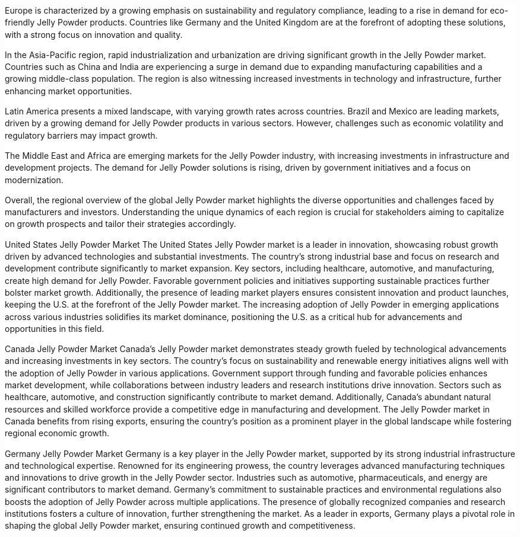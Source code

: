 Europe is characterized by a growing emphasis on sustainability and regulatory compliance, leading to a rise in demand for eco-friendly Jelly Powder products. Countries like Germany and the United Kingdom are at the forefront of adopting these solutions, with a strong focus on innovation and quality.

In the Asia-Pacific region, rapid industrialization and urbanization are driving significant growth in the Jelly Powder market. Countries such as China and India are experiencing a surge in demand due to expanding manufacturing capabilities and a growing middle-class population. The region is also witnessing increased investments in technology and infrastructure, further enhancing market opportunities.

Latin America presents a mixed landscape, with varying growth rates across countries. Brazil and Mexico are leading markets, driven by a growing demand for Jelly Powder products in various sectors. However, challenges such as economic volatility and regulatory barriers may impact growth.

The Middle East and Africa are emerging markets for the Jelly Powder industry, with increasing investments in infrastructure and development projects. The demand for Jelly Powder solutions is rising, driven by government initiatives and a focus on modernization.

Overall, the regional overview of the global Jelly Powder market highlights the diverse opportunities and challenges faced by manufacturers and investors. Understanding the unique dynamics of each region is crucial for stakeholders aiming to capitalize on growth prospects and tailor their strategies accordingly.

United States Jelly Powder Market
The United States Jelly Powder market is a leader in innovation, showcasing robust growth driven by advanced technologies and substantial investments. The country’s strong industrial base and focus on research and development contribute significantly to market expansion. Key sectors, including healthcare, automotive, and manufacturing, create high demand for Jelly Powder. Favorable government policies and initiatives supporting sustainable practices further bolster market growth. Additionally, the presence of leading market players ensures consistent innovation and product launches, keeping the U.S. at the forefront of the Jelly Powder market. The increasing adoption of Jelly Powder in emerging applications across various industries solidifies its market dominance, positioning the U.S. as a critical hub for advancements and opportunities in this field.

Canada Jelly Powder Market
Canada’s Jelly Powder market demonstrates steady growth fueled by technological advancements and increasing investments in key sectors. The country’s focus on sustainability and renewable energy initiatives aligns well with the adoption of Jelly Powder in various applications. Government support through funding and favorable policies enhances market development, while collaborations between industry leaders and research institutions drive innovation. Sectors such as healthcare, automotive, and construction significantly contribute to market demand. Additionally, Canada’s abundant natural resources and skilled workforce provide a competitive edge in manufacturing and development. The Jelly Powder market in Canada benefits from rising exports, ensuring the country’s position as a prominent player in the global landscape while fostering regional economic growth.

Germany Jelly Powder Market
Germany is a key player in the Jelly Powder market, supported by its strong industrial infrastructure and technological expertise. Renowned for its engineering prowess, the country leverages advanced manufacturing techniques and innovations to drive growth in the Jelly Powder sector. Industries such as automotive, pharmaceuticals, and energy are significant contributors to market demand. Germany’s commitment to sustainable practices and environmental regulations also boosts the adoption of Jelly Powder across multiple applications. The presence of globally recognized companies and research institutions fosters a culture of innovation, further strengthening the market. As a leader in exports, Germany plays a pivotal role in shaping the global Jelly Powder market, ensuring continued growth and competitiveness.
